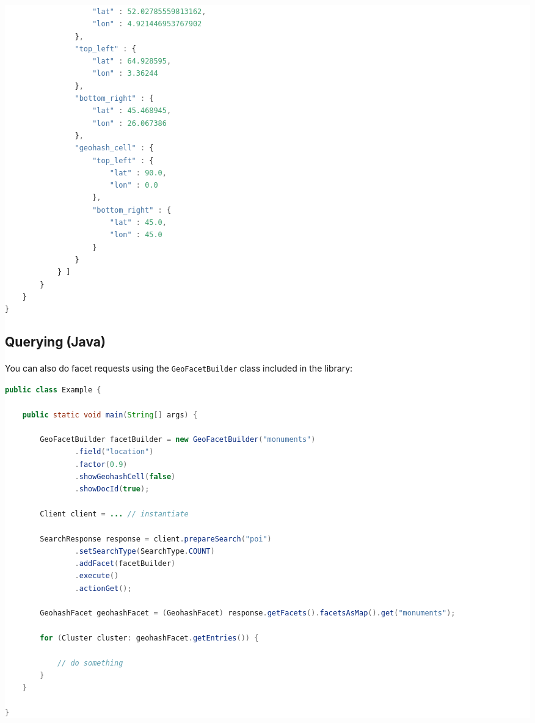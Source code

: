 ```javascript
                    "lat" : 52.02785559813162,
                    "lon" : 4.921446953767902
                },
                "top_left" : {
                    "lat" : 64.928595,
                    "lon" : 3.36244
                },
                "bottom_right" : {
                    "lat" : 45.468945,
                    "lon" : 26.067386
                },
                "geohash_cell" : {
                    "top_left" : {
                        "lat" : 90.0,
                        "lon" : 0.0
                    },
                    "bottom_right" : {
                        "lat" : 45.0,
                        "lon" : 45.0
                    }
                }
            } ]
        }
    }
}
```

Querying (Java)
---------------

You can also do facet requests using the `GeoFacetBuilder` class included in the library:
```java
public class Example {

    public static void main(String[] args) {
    
        GeoFacetBuilder facetBuilder = new GeoFacetBuilder("monuments")
                .field("location")
                .factor(0.9)
                .showGeohashCell(false)
                .showDocId(true);

        Client client = ... // instantiate
        
        SearchResponse response = client.prepareSearch("poi")
                .setSearchType(SearchType.COUNT)
                .addFacet(facetBuilder)
                .execute()
                .actionGet();

        GeohashFacet geohashFacet = (GeohashFacet) response.getFacets().facetsAsMap().get("monuments");
        
        for (Cluster cluster: geohashFacet.getEntries()) {
        
            // do something 	
        }
    }

}

```
